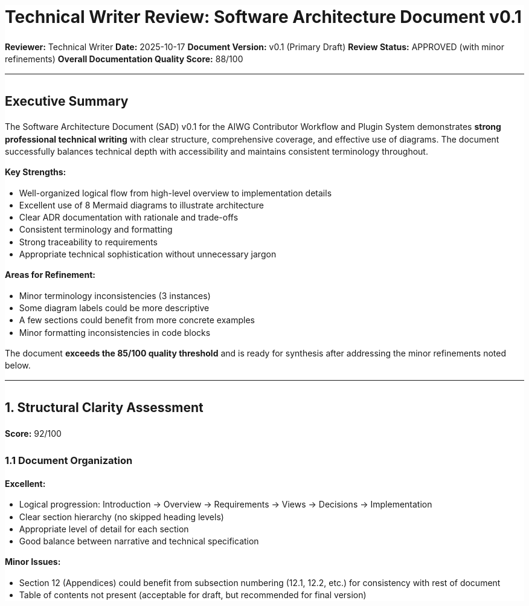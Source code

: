 # Technical Writer Review: Software Architecture Document v0.1

**Reviewer:** Technical Writer
**Date:** 2025-10-17
**Document Version:** v0.1 (Primary Draft)
**Review Status:** APPROVED (with minor refinements)
**Overall Documentation Quality Score:** 88/100

---

## Executive Summary

The Software Architecture Document (SAD) v0.1 for the AIWG Contributor Workflow and Plugin System demonstrates **strong professional technical writing** with clear structure, comprehensive coverage, and effective use of diagrams. The document successfully balances technical depth with accessibility and maintains consistent terminology throughout.

**Key Strengths:**
- Well-organized logical flow from high-level overview to implementation details
- Excellent use of 8 Mermaid diagrams to illustrate architecture
- Clear ADR documentation with rationale and trade-offs
- Consistent terminology and formatting
- Strong traceability to requirements
- Appropriate technical sophistication without unnecessary jargon

**Areas for Refinement:**
- Minor terminology inconsistencies (3 instances)
- Some diagram labels could be more descriptive
- A few sections could benefit from more concrete examples
- Minor formatting inconsistencies in code blocks

The document **exceeds the 85/100 quality threshold** and is ready for synthesis after addressing the minor refinements noted below.

---

## 1. Structural Clarity Assessment

**Score:** 92/100

### 1.1 Document Organization

**Excellent:**
- Logical progression: Introduction → Overview → Requirements → Views → Decisions → Implementation
- Clear section hierarchy (no skipped heading levels)
- Appropriate level of detail for each section
- Good balance between narrative and technical specification

**Minor Issues:**
- Section 12 (Appendices) could benefit from subsection numbering (12.1, 12.2, etc.) for consistency with rest of document
- Table of contents not present (acceptable for draft, but recommended for final version)
